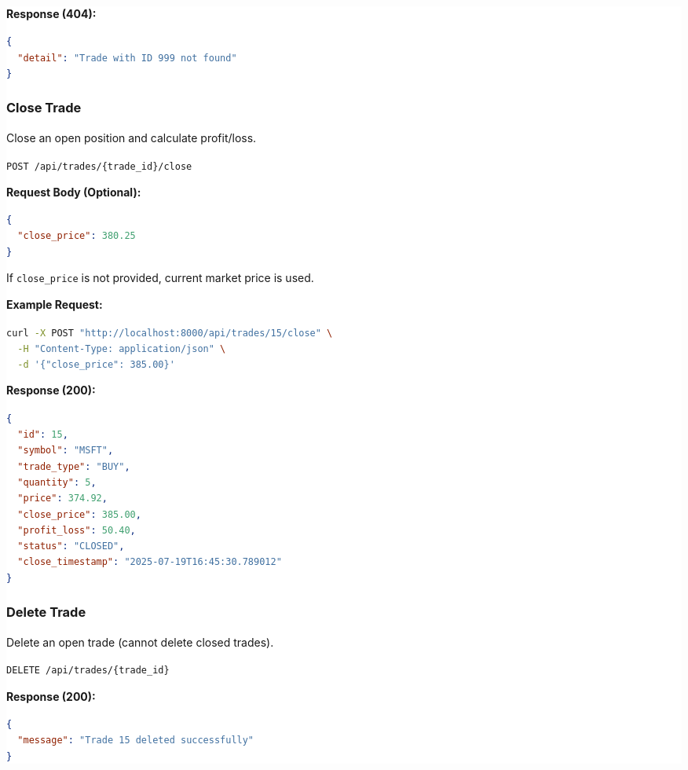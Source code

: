 **Response (404):**
```json
{
  "detail": "Trade with ID 999 not found"
}
```

### Close Trade
Close an open position and calculate profit/loss.

```http
POST /api/trades/{trade_id}/close
```

**Request Body (Optional):**
```json
{
  "close_price": 380.25
}
```

If `close_price` is not provided, current market price is used.

**Example Request:**
```bash
curl -X POST "http://localhost:8000/api/trades/15/close" \
  -H "Content-Type: application/json" \
  -d '{"close_price": 385.00}'
```

**Response (200):**
```json
{
  "id": 15,
  "symbol": "MSFT",
  "trade_type": "BUY",
  "quantity": 5,
  "price": 374.92,
  "close_price": 385.00,
  "profit_loss": 50.40,
  "status": "CLOSED",
  "close_timestamp": "2025-07-19T16:45:30.789012"
}
```

### Delete Trade
Delete an open trade (cannot delete closed trades).

```http
DELETE /api/trades/{trade_id}
```

**Response (200):**
```json
{
  "message": "Trade 15 deleted successfully"
}
```
